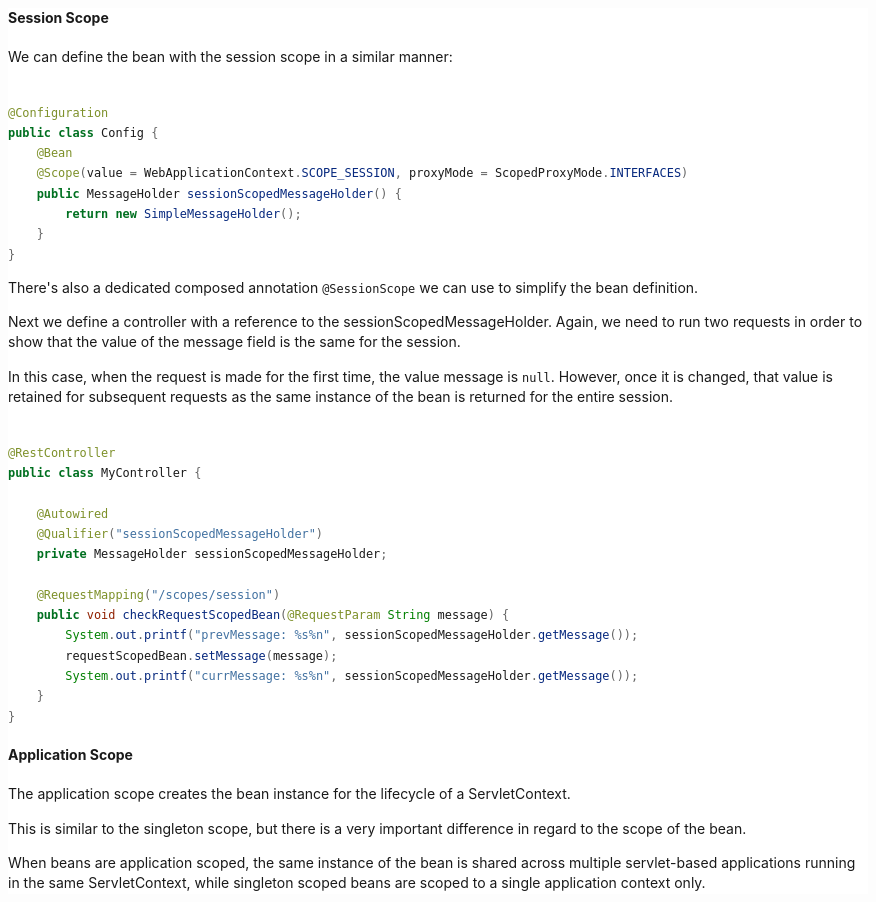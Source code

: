 #### Session Scope

We can define the bean with the session scope in a similar manner:

```java

@Configuration
public class Config {
    @Bean
    @Scope(value = WebApplicationContext.SCOPE_SESSION, proxyMode = ScopedProxyMode.INTERFACES)
    public MessageHolder sessionScopedMessageHolder() {
        return new SimpleMessageHolder();
    }
}
```

There's also a dedicated composed annotation `@SessionScope` we can use to simplify the bean definition.

Next we define a controller with a reference to the sessionScopedMessageHolder. Again, we need to run two requests in
order to show that the value of the message field is the same for the session.

In this case, when the request is made for the first time, the value message is `null`. However, once it is changed,
that value is retained for subsequent requests as the same instance of the bean is returned for the entire session.

```java

@RestController
public class MyController {

    @Autowired
    @Qualifier("sessionScopedMessageHolder")
    private MessageHolder sessionScopedMessageHolder;

    @RequestMapping("/scopes/session")
    public void checkRequestScopedBean(@RequestParam String message) {
        System.out.printf("prevMessage: %s%n", sessionScopedMessageHolder.getMessage());
        requestScopedBean.setMessage(message);
        System.out.printf("currMessage: %s%n", sessionScopedMessageHolder.getMessage());
    }
}
```

#### Application Scope

The application scope creates the bean instance for the lifecycle of a ServletContext.

This is similar to the singleton scope, but there is a very important difference in regard to the scope of the bean.

When beans are application scoped, the same instance of the bean is shared across multiple servlet-based applications
running in the same ServletContext, while singleton scoped beans are scoped to a single application context only.
